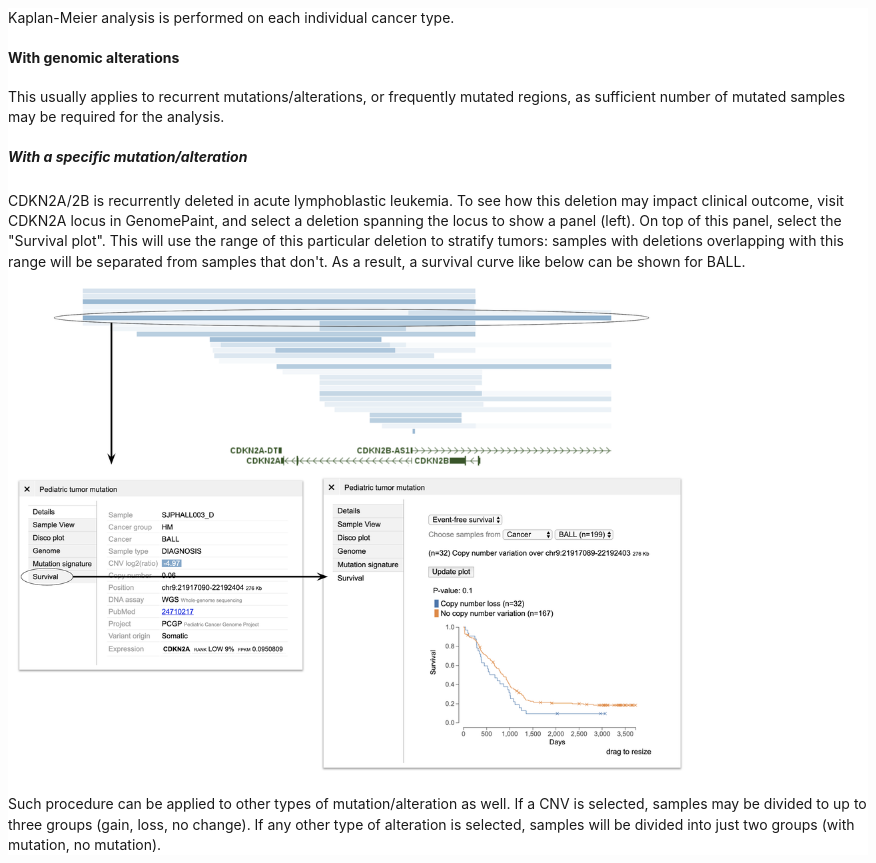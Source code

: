 Kaplan-Meier analysis is performed on each individual cancer type.

#### With genomic alterations

This usually applies to recurrent mutations/alterations, or frequently
mutated regions, as sufficient number of mutated samples may be required
for the analysis.

##### With a specific mutation/alteration

CDKN2A/2B is recurrently deleted in acute lymphoblastic leukemia. To see
how this deletion may impact clinical outcome, visit CDKN2A locus in
GenomePaint, and select a deletion spanning the locus to show a panel
(left). On top of this panel, select the "Survival plot". This will use
the range of this particular deletion to stratify tumors: samples with
deletions overlapping with this range will be separated from samples
that don't. As a result, a survival curve like below can be shown for
BALL.

<img src="./media/image78.png" style="width:7.1in;height:5.09722in" />

Such procedure can be applied to other types of mutation/alteration as
well. If a CNV is selected, samples may be divided to up to three groups
(gain, loss, no change). If any other type of alteration is selected,
samples will be divided into just two groups (with mutation, no
mutation).
